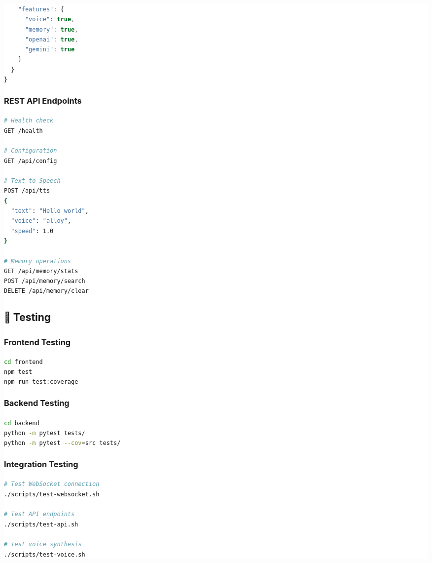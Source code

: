 ```javascript
    "features": {
      "voice": true,
      "memory": true,
      "openai": true,
      "gemini": true
    }
  }
}
```

### REST API Endpoints

```bash
# Health check
GET /health

# Configuration
GET /api/config

# Text-to-Speech
POST /api/tts
{
  "text": "Hello world",
  "voice": "alloy",
  "speed": 1.0
}

# Memory operations
GET /api/memory/stats
POST /api/memory/search
DELETE /api/memory/clear
```

## 🧪 **Testing**

### Frontend Testing
```bash
cd frontend
npm test
npm run test:coverage
```

### Backend Testing
```bash
cd backend
python -m pytest tests/
python -m pytest --cov=src tests/
```

### Integration Testing
```bash
# Test WebSocket connection
./scripts/test-websocket.sh

# Test API endpoints
./scripts/test-api.sh

# Test voice synthesis
./scripts/test-voice.sh
```

